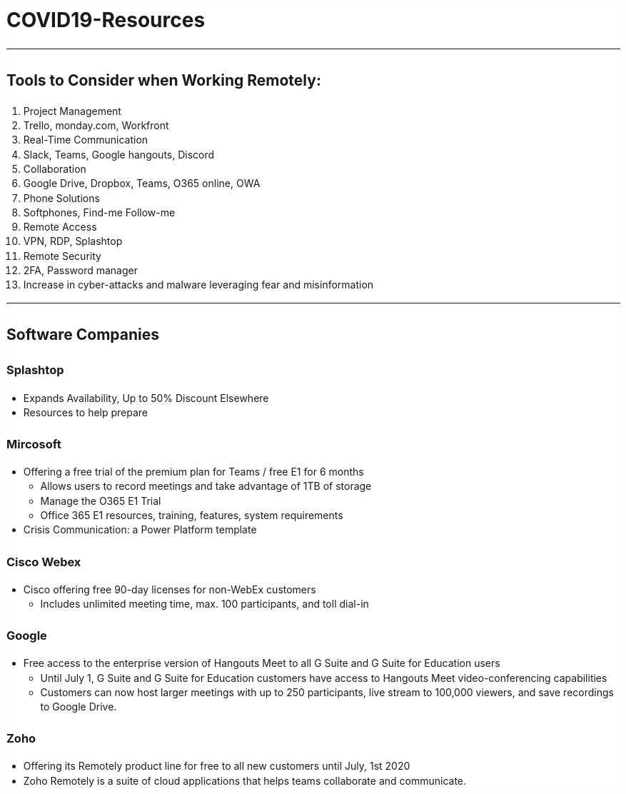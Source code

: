 # COVID19-Resources
---
## Tools to Consider when Working Remotely: 	

1. Project Management
  1. Trello, monday.com, Workfront
1. Real-Time Communication
  1. Slack, Teams, Google hangouts, Discord
1. Collaboration
  1. Google Drive, Dropbox, Teams, O365 online, OWA
1. Phone Solutions
  1. Softphones, Find-me Follow-me
1. Remote Access
  1. VPN, RDP, Splashtop
1. Remote Security
  1. 2FA, Password manager
  1. Increase in cyber-attacks and malware leveraging fear and misinformation
---

## Software Companies

### Splashtop
- Expands Availability, Up to 50% Discount Elsewhere
- Resources to help prepare

### Mircosoft
- Offering a free trial of the premium plan for Teams / free E1 for 6 months
  -	Allows users to record meetings and take advantage of 1TB of storage
  -	Manage the O365 E1 Trial
  -	Office 365 E1 resources, training, features, system requirements
- Crisis Communication: a Power Platform template

### Cisco Webex
- Cisco offering free 90-day licenses for non-WebEx customers
	 - Includes unlimited meeting time, max. 100 participants, and toll dial-in

### Google
- Free access to the enterprise version of Hangouts Meet to all G Suite and G Suite for Education users
  -	Until July 1, G Suite and G Suite for Education customers have access to Hangouts Meet video-conferencing capabilities
  -	Customers can now host larger meetings with up to 250 participants, live stream to 100,000 viewers, and save recordings to Google Drive.

### Zoho
- Offering its Remotely product line for free to all new customers until July, 1st 2020
- Zoho Remotely is a suite of cloud applications that helps teams collaborate and communicate.
